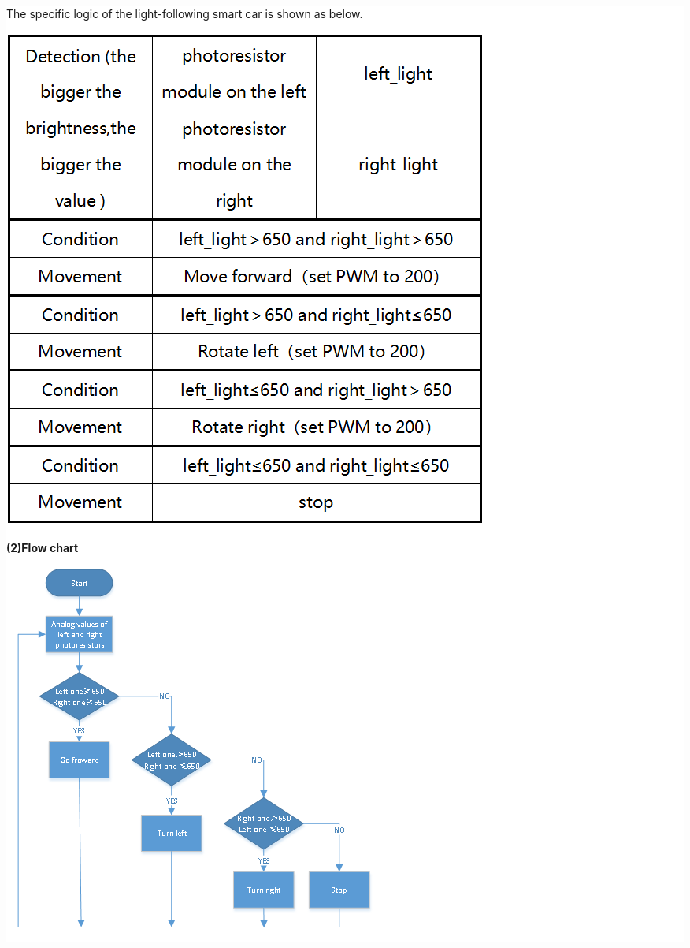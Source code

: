 The specific logic of the light-following smart car is shown as below.

![](media/image-20231007163402567.png)

**(2)Flow chart**

![img](media/wps1.png)
